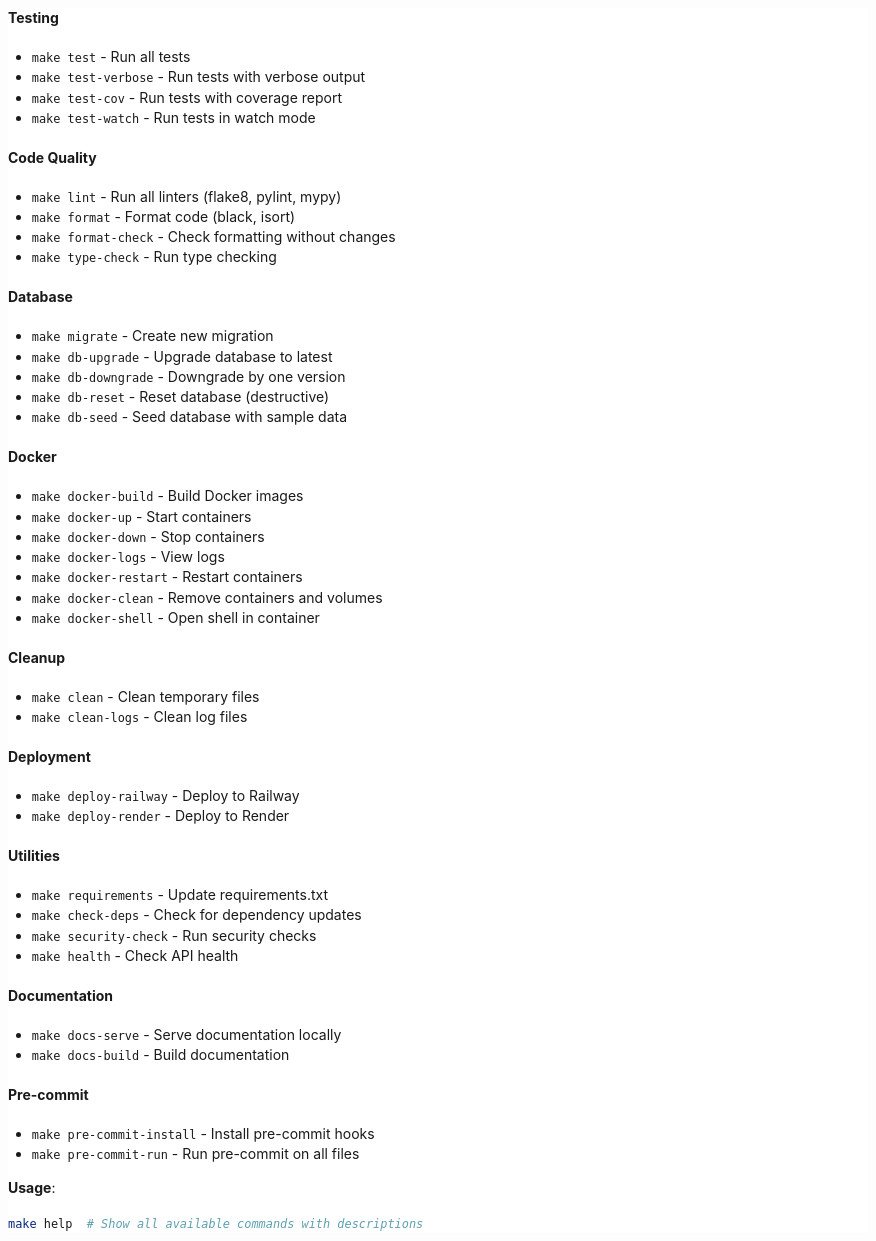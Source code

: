 #### Testing
- `make test` - Run all tests
- `make test-verbose` - Run tests with verbose output
- `make test-cov` - Run tests with coverage report
- `make test-watch` - Run tests in watch mode

#### Code Quality
- `make lint` - Run all linters (flake8, pylint, mypy)
- `make format` - Format code (black, isort)
- `make format-check` - Check formatting without changes
- `make type-check` - Run type checking

#### Database
- `make migrate` - Create new migration
- `make db-upgrade` - Upgrade database to latest
- `make db-downgrade` - Downgrade by one version
- `make db-reset` - Reset database (destructive)
- `make db-seed` - Seed database with sample data

#### Docker
- `make docker-build` - Build Docker images
- `make docker-up` - Start containers
- `make docker-down` - Stop containers
- `make docker-logs` - View logs
- `make docker-restart` - Restart containers
- `make docker-clean` - Remove containers and volumes
- `make docker-shell` - Open shell in container

#### Cleanup
- `make clean` - Clean temporary files
- `make clean-logs` - Clean log files

#### Deployment
- `make deploy-railway` - Deploy to Railway
- `make deploy-render` - Deploy to Render

#### Utilities
- `make requirements` - Update requirements.txt
- `make check-deps` - Check for dependency updates
- `make security-check` - Run security checks
- `make health` - Check API health

#### Documentation
- `make docs-serve` - Serve documentation locally
- `make docs-build` - Build documentation

#### Pre-commit
- `make pre-commit-install` - Install pre-commit hooks
- `make pre-commit-run` - Run pre-commit on all files

**Usage**:
```bash
make help  # Show all available commands with descriptions
```
